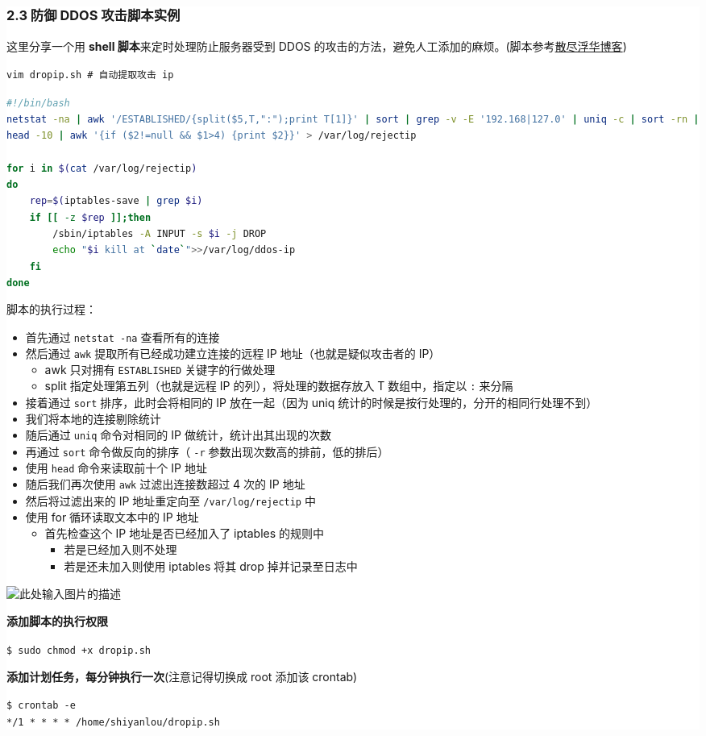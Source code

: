 ### 2.3 防御 DDOS 攻击脚本实例

这里分享一个用 **shell 脚本**来定时处理防止服务器受到 DDOS 的攻击的方法，避免人工添加的麻烦。(脚本参考[散尽浮华博客](https://www.cnblogs.com/kevingrace/p/6756515.html))

```
vim dropip.sh # 自动提取攻击 ip
```

```bash
#!/bin/bash
netstat -na | awk '/ESTABLISHED/{split($5,T,":");print T[1]}' | sort | grep -v -E '192.168|127.0' | uniq -c | sort -rn | head -10 | awk '{if ($2!=null && $1>4) {print $2}}' > /var/log/rejectip

for i in $(cat /var/log/rejectip)
do
    rep=$(iptables-save | grep $i)
    if [[ -z $rep ]];then
        /sbin/iptables -A INPUT -s $i -j DROP
        echo "$i kill at `date`">>/var/log/ddos-ip
    fi
done
```

脚本的执行过程：

- 首先通过 `netstat -na` 查看所有的连接
- 然后通过 `awk` 提取所有已经成功建立连接的远程 IP 地址（也就是疑似攻击者的 IP）
    + awk 只对拥有 `ESTABLISHED` 关键字的行做处理
    + split 指定处理第五列（也就是远程 IP 的列），将处理的数据存放入 T 数组中，指定以 `:` 来分隔
- 接着通过 `sort` 排序，此时会将相同的 IP 放在一起（因为 uniq 统计的时候是按行处理的，分开的相同行处理不到）
- 我们将本地的连接剔除统计
- 随后通过 `uniq` 命令对相同的 IP 做统计，统计出其出现的次数
- 再通过 `sort` 命令做反向的排序（ `-r` 参数出现次数高的排前，低的排后）
- 使用 `head` 命令来读取前十个 IP 地址
- 随后我们再次使用 `awk` 过滤出连接数超过 4 次的 IP 地址
- 然后将过滤出来的 IP 地址重定向至 `/var/log/rejectip` 中
- 使用 for 循环读取文本中的 IP 地址
  + 首先检查这个 IP 地址是否已经加入了 iptables 的规则中
    + 若是已经加入则不处理
    + 若是还未加入则使用 iptables 将其 drop 掉并记录至日志中

![此处输入图片的描述](https://doc.shiyanlou.com/document-uid276733labid4031timestamp1511168578517.png/wm)

**添加脚本的执行权限**

```
$ sudo chmod +x dropip.sh
```

**添加计划任务，每分钟执行一次**(注意记得切换成 root 添加该 crontab)

```
$ crontab -e
*/1 * * * * /home/shiyanlou/dropip.sh
```
